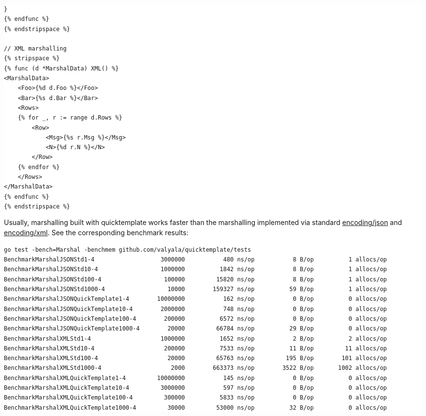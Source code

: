 ```qtpl
}
{% endfunc %}
{% endstripspace %}

// XML marshalling
{% stripspace %}
{% func (d *MarshalData) XML() %}
<MarshalData>
	<Foo>{%d d.Foo %}</Foo>
	<Bar>{%s d.Bar %}</Bar>
	<Rows>
	{% for _, r := range d.Rows %}
		<Row>
			<Msg>{%s r.Msg %}</Msg>
			<N>{%d r.N %}</N>
		</Row>
	{% endfor %}
	</Rows>
</MarshalData>
{% endfunc %}
{% endstripspace %}
```

Usually, marshalling built with quicktemplate works faster than the marshalling
implemented via standard [encoding/json](https://golang.org/pkg/encoding/json/)
and [encoding/xml](https://golang.org/pkg/encoding/xml/).
See the corresponding benchmark results:

```
go test -bench=Marshal -benchmem github.com/valyala/quicktemplate/tests
BenchmarkMarshalJSONStd1-4                	 3000000	       480 ns/op	       8 B/op	       1 allocs/op
BenchmarkMarshalJSONStd10-4               	 1000000	      1842 ns/op	       8 B/op	       1 allocs/op
BenchmarkMarshalJSONStd100-4              	  100000	     15820 ns/op	       8 B/op	       1 allocs/op
BenchmarkMarshalJSONStd1000-4             	   10000	    159327 ns/op	      59 B/op	       1 allocs/op
BenchmarkMarshalJSONQuickTemplate1-4      	10000000	       162 ns/op	       0 B/op	       0 allocs/op
BenchmarkMarshalJSONQuickTemplate10-4     	 2000000	       748 ns/op	       0 B/op	       0 allocs/op
BenchmarkMarshalJSONQuickTemplate100-4    	  200000	      6572 ns/op	       0 B/op	       0 allocs/op
BenchmarkMarshalJSONQuickTemplate1000-4   	   20000	     66784 ns/op	      29 B/op	       0 allocs/op
BenchmarkMarshalXMLStd1-4                 	 1000000	      1652 ns/op	       2 B/op	       2 allocs/op
BenchmarkMarshalXMLStd10-4                	  200000	      7533 ns/op	      11 B/op	      11 allocs/op
BenchmarkMarshalXMLStd100-4               	   20000	     65763 ns/op	     195 B/op	     101 allocs/op
BenchmarkMarshalXMLStd1000-4              	    2000	    663373 ns/op	    3522 B/op	    1002 allocs/op
BenchmarkMarshalXMLQuickTemplate1-4       	10000000	       145 ns/op	       0 B/op	       0 allocs/op
BenchmarkMarshalXMLQuickTemplate10-4      	 3000000	       597 ns/op	       0 B/op	       0 allocs/op
BenchmarkMarshalXMLQuickTemplate100-4     	  300000	      5833 ns/op	       0 B/op	       0 allocs/op
BenchmarkMarshalXMLQuickTemplate1000-4    	   30000	     53000 ns/op	      32 B/op	       0 allocs/op
```
